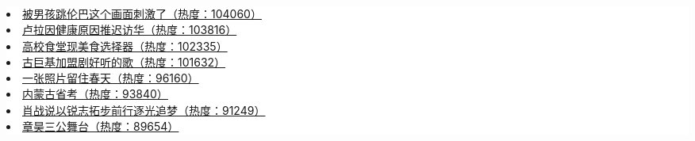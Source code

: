 <li>
<a href="https://s.weibo.com/weibo?q=%23%E8%A2%AB%E7%94%B7%E5%AD%A9%E8%B7%B3%E4%BC%A6%E5%B7%B4%E8%BF%99%E4%B8%AA%E7%94%BB%E9%9D%A2%E5%88%BA%E6%BF%80%E4%BA%86%23" target="weibo">
被男孩跳伦巴这个画面刺激了（热度：104060）
</a>
</li>

<li>
<a href="https://s.weibo.com/weibo?q=%23%E5%8D%A2%E6%8B%89%E5%9B%A0%E5%81%A5%E5%BA%B7%E5%8E%9F%E5%9B%A0%E6%8E%A8%E8%BF%9F%E8%AE%BF%E5%8D%8E%23" target="weibo">
卢拉因健康原因推迟访华（热度：103816）
</a>
</li>

<li>
<a href="https://s.weibo.com/weibo?q=%23%E9%AB%98%E6%A0%A1%E9%A3%9F%E5%A0%82%E7%8E%B0%E7%BE%8E%E9%A3%9F%E9%80%89%E6%8B%A9%E5%99%A8%23" target="weibo">
高校食堂现美食选择器（热度：102335）
</a>
</li>

<li>
<a href="https://s.weibo.com/weibo?q=%23%E5%8F%A4%E5%B7%A8%E5%9F%BA%E5%8A%A0%E7%9B%9F%E5%89%A7%E5%A5%BD%E5%90%AC%E7%9A%84%E6%AD%8C%23" target="weibo">
古巨基加盟剧好听的歌（热度：101632）
</a>
</li>

<li>
<a href="https://s.weibo.com/weibo?q=%23%E4%B8%80%E5%BC%A0%E7%85%A7%E7%89%87%E7%95%99%E4%BD%8F%E6%98%A5%E5%A4%A9%23" target="weibo">
一张照片留住春天（热度：96160）
</a>
</li>

<li>
<a href="https://s.weibo.com/weibo?q=%23%E5%86%85%E8%92%99%E5%8F%A4%E7%9C%81%E8%80%83%23" target="weibo">
内蒙古省考（热度：93840）
</a>
</li>

<li>
<a href="https://s.weibo.com/weibo?q=%23%E8%82%96%E6%88%98%E8%AF%B4%E4%BB%A5%E9%94%90%E5%BF%97%E6%8B%93%E6%AD%A5%E5%89%8D%E8%A1%8C%E9%80%90%E5%85%89%E8%BF%BD%E6%A2%A6%23" target="weibo">
肖战说以锐志拓步前行逐光追梦（热度：91249）
</a>
</li>

<li>
<a href="https://s.weibo.com/weibo?q=%23%E7%AB%A0%E6%98%8A%E4%B8%89%E5%85%AC%E8%88%9E%E5%8F%B0%23" target="weibo">
章昊三公舞台（热度：89654）
</a>
</li>
